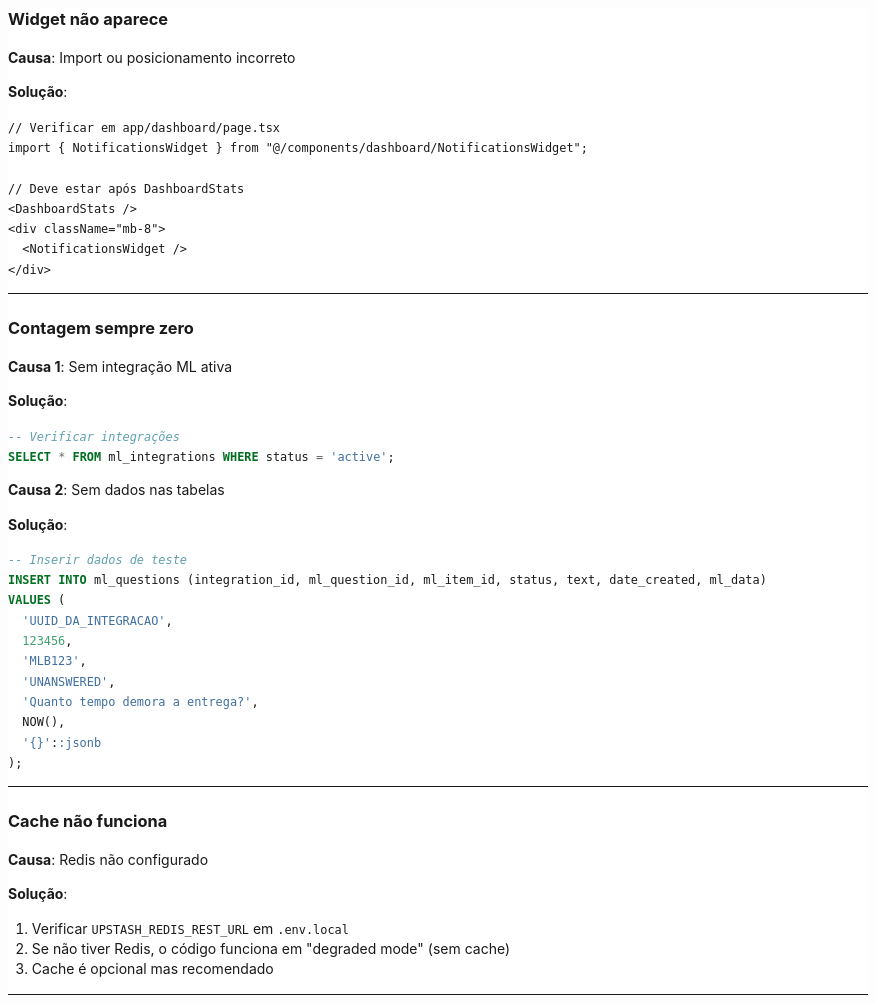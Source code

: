 ### Widget não aparece
**Causa**: Import ou posicionamento incorreto

**Solução**:
```tsx
// Verificar em app/dashboard/page.tsx
import { NotificationsWidget } from "@/components/dashboard/NotificationsWidget";

// Deve estar após DashboardStats
<DashboardStats />
<div className="mb-8">
  <NotificationsWidget />
</div>
```

---

### Contagem sempre zero
**Causa 1**: Sem integração ML ativa

**Solução**:
```sql
-- Verificar integrações
SELECT * FROM ml_integrations WHERE status = 'active';
```

**Causa 2**: Sem dados nas tabelas

**Solução**:
```sql
-- Inserir dados de teste
INSERT INTO ml_questions (integration_id, ml_question_id, ml_item_id, status, text, date_created, ml_data)
VALUES (
  'UUID_DA_INTEGRACAO',
  123456,
  'MLB123',
  'UNANSWERED',
  'Quanto tempo demora a entrega?',
  NOW(),
  '{}'::jsonb
);
```

---

### Cache não funciona
**Causa**: Redis não configurado

**Solução**:
1. Verificar `UPSTASH_REDIS_REST_URL` em `.env.local`
2. Se não tiver Redis, o código funciona em "degraded mode" (sem cache)
3. Cache é opcional mas recomendado

---